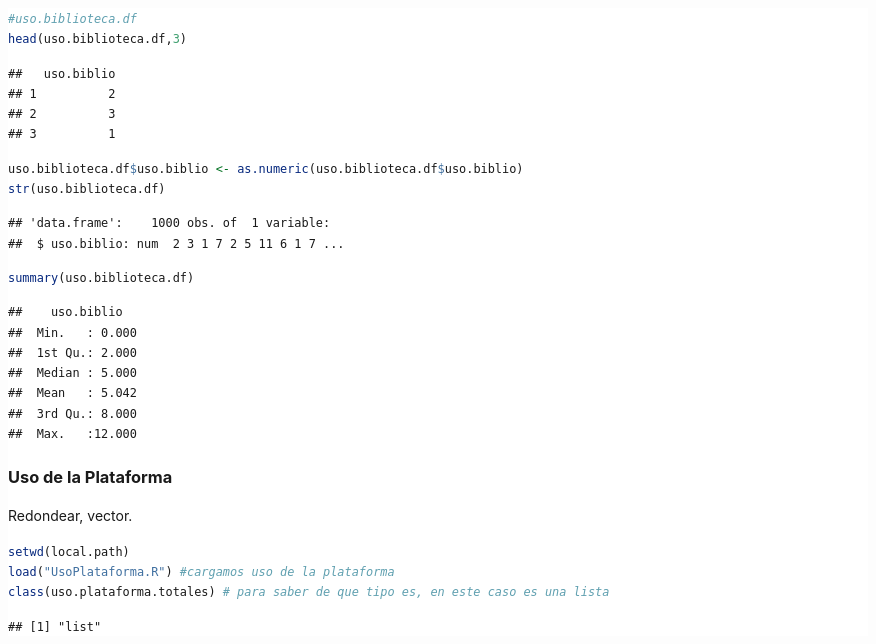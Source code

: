 ``` r
#uso.biblioteca.df
head(uso.biblioteca.df,3)
```

    ##   uso.biblio
    ## 1          2
    ## 2          3
    ## 3          1

``` r
uso.biblioteca.df$uso.biblio <- as.numeric(uso.biblioteca.df$uso.biblio)
str(uso.biblioteca.df)
```

    ## 'data.frame':    1000 obs. of  1 variable:
    ##  $ uso.biblio: num  2 3 1 7 2 5 11 6 1 7 ...

``` r
summary(uso.biblioteca.df)
```

    ##    uso.biblio    
    ##  Min.   : 0.000  
    ##  1st Qu.: 2.000  
    ##  Median : 5.000  
    ##  Mean   : 5.042  
    ##  3rd Qu.: 8.000  
    ##  Max.   :12.000

### Uso de la Plataforma

Redondear, vector.

``` r
setwd(local.path)
load("UsoPlataforma.R") #cargamos uso de la plataforma
class(uso.plataforma.totales) # para saber de que tipo es, en este caso es una lista
```

    ## [1] "list"
